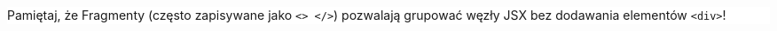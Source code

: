 </Sandpack>

Pamiętaj, że Fragmenty (często zapisywane jako `<> </>`) pozwalają grupować węzły JSX bez dodawania elementów `<div>`!

</Solution>

</Challenges>
